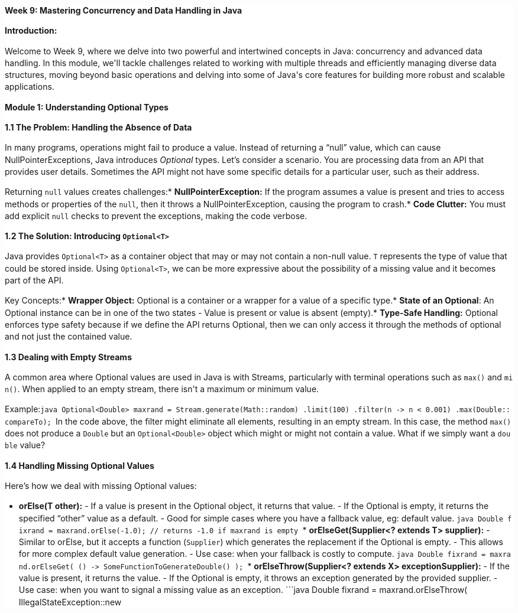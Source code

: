 **Week 9: Mastering Concurrency and Data Handling in Java**

**Introduction:**

Welcome to Week 9, where we delve into two powerful and intertwined concepts in Java: concurrency and advanced data handling. In this module, we'll tackle challenges related to working with multiple threads and efficiently managing diverse data structures, moving beyond basic operations and delving into some of Java's core features for building more robust and scalable applications. 

**Module 1: Understanding Optional Types**

**1.1 The Problem: Handling the Absence of Data**

In many programs, operations might fail to produce a value. Instead of returning a “null” value, which can cause NullPointerExceptions, Java introduces *Optional* types. Let’s consider a scenario. You are processing data from an API that provides user details. Sometimes the API might not have some specific details for a particular user, such as their address. 

Returning `null` values creates challenges:*   **NullPointerException:** If the program assumes a value is present and tries to access methods or properties of the `null`, then it throws a NullPointerException, causing the program to crash.*   **Code Clutter:** You must add explicit `null` checks to prevent the exceptions, making the code verbose.

**1.2 The Solution: Introducing `Optional<T>`**

Java provides `Optional<T>` as a container object that may or may not contain a non-null value. `T` represents the type of value that could be stored inside. Using `Optional<T>`, we can be more expressive about the possibility of a missing value and it becomes part of the API.

Key Concepts:*   **Wrapper Object:** Optional is a container or a wrapper for a value of a specific type.*   **State of an Optional**: An Optional instance can be in one of the two states - Value is present or value is absent (empty).*   **Type-Safe Handling:** Optional enforces type safety because if we define the API returns Optional, then we can only access it through the methods of optional and not just the contained value.

**1.3  Dealing with Empty Streams**

A common area where Optional values are used in Java is with Streams, particularly with terminal operations such as `max()` and `min()`. When applied to an empty stream, there isn't a maximum or minimum value.

Example:```java
Optional<Double> maxrand =
        Stream.generate(Math::random)
        .limit(100)
        .filter(n -> n < 0.001)
        .max(Double::compareTo);
```In the code above, the filter might eliminate all elements, resulting in an empty stream. In this case, the method `max()` does not produce a `Double` but an `Optional<Double>` object which might or might not contain a value.  What if we simply want a `double` value?

**1.4 Handling Missing Optional Values**

Here’s how we deal with missing Optional values:

*   **orElse(T other):**    - If a value is present in the Optional object, it returns that value.    - If the Optional is empty, it returns the specified “other” value as a default.    - Good for simple cases where you have a fallback value, eg: default value.    ```java
    Double fixrand = maxrand.orElse(-1.0); // returns -1.0 if maxrand is empty
    ```*   **orElseGet(Supplier<? extends T> supplier):**    -   Similar to orElse, but it accepts a function (`Supplier`) which generates the replacement if the Optional is empty.    -   This allows for more complex default value generation.    -   Use case: when your fallback is costly to compute.    ```java
    Double fixrand = maxrand.orElseGet(
             () -> SomeFunctionToGenerateDouble()
          );
    ```*   **orElseThrow(Supplier<? extends X> exceptionSupplier):**    - If the value is present, it returns the value.    - If the Optional is empty, it throws an exception generated by the provided supplier.    - Use case: when you want to signal a missing value as an exception.     ```java
    Double fixrand = maxrand.orElseThrow(
        IllegalStateException::new
```